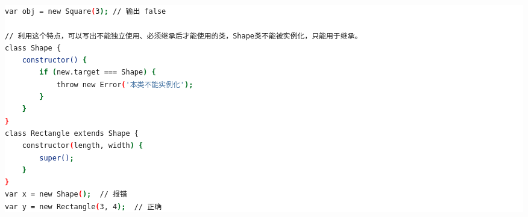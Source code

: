 ``` bash
var obj = new Square(3); // 输出 false

// 利用这个特点，可以写出不能独立使用、必须继承后才能使用的类，Shape类不能被实例化，只能用于继承。
class Shape {
    constructor() {
        if (new.target === Shape) {
            throw new Error('本类不能实例化');
        }
    }
}
class Rectangle extends Shape {
    constructor(length, width) {
        super();
    }
}
var x = new Shape();  // 报错
var y = new Rectangle(3, 4);  // 正确
```



